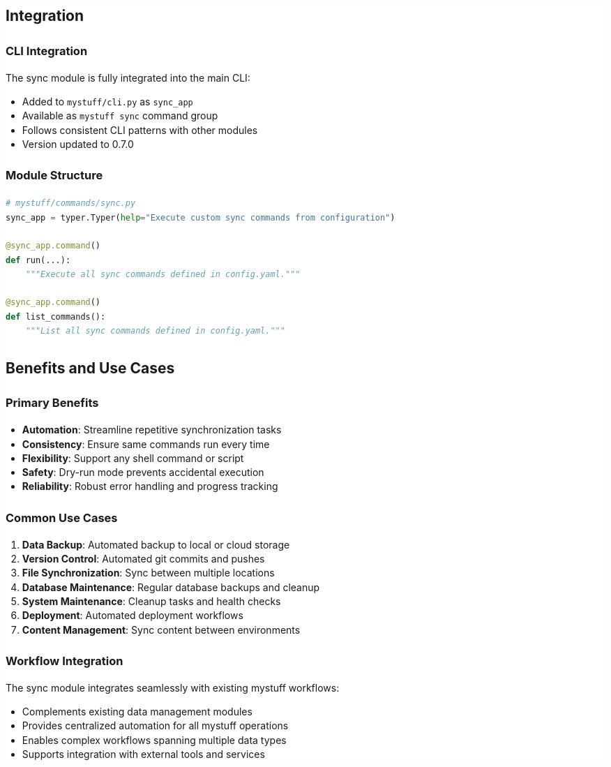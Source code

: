 ## Integration

### CLI Integration

The sync module is fully integrated into the main CLI:

- Added to `mystuff/cli.py` as `sync_app`
- Available as `mystuff sync` command group
- Follows consistent CLI patterns with other modules
- Version updated to 0.7.0

### Module Structure

```python
# mystuff/commands/sync.py
sync_app = typer.Typer(help="Execute custom sync commands from configuration")

@sync_app.command()
def run(...):
    """Execute all sync commands defined in config.yaml."""

@sync_app.command()
def list_commands():
    """List all sync commands defined in config.yaml."""
```

## Benefits and Use Cases

### Primary Benefits

- **Automation**: Streamline repetitive synchronization tasks
- **Consistency**: Ensure same commands run every time
- **Flexibility**: Support any shell command or script
- **Safety**: Dry-run mode prevents accidental execution
- **Reliability**: Robust error handling and progress tracking

### Common Use Cases

1. **Data Backup**: Automated backup to local or cloud storage
2. **Version Control**: Automated git commits and pushes
3. **File Synchronization**: Sync between multiple locations
4. **Database Maintenance**: Regular database backups and cleanup
5. **System Maintenance**: Cleanup tasks and health checks
6. **Deployment**: Automated deployment workflows
7. **Content Management**: Sync content between environments

### Workflow Integration

The sync module integrates seamlessly with existing mystuff workflows:

- Complements existing data management modules
- Provides centralized automation for all mystuff operations
- Enables complex workflows spanning multiple data types
- Supports integration with external tools and services

